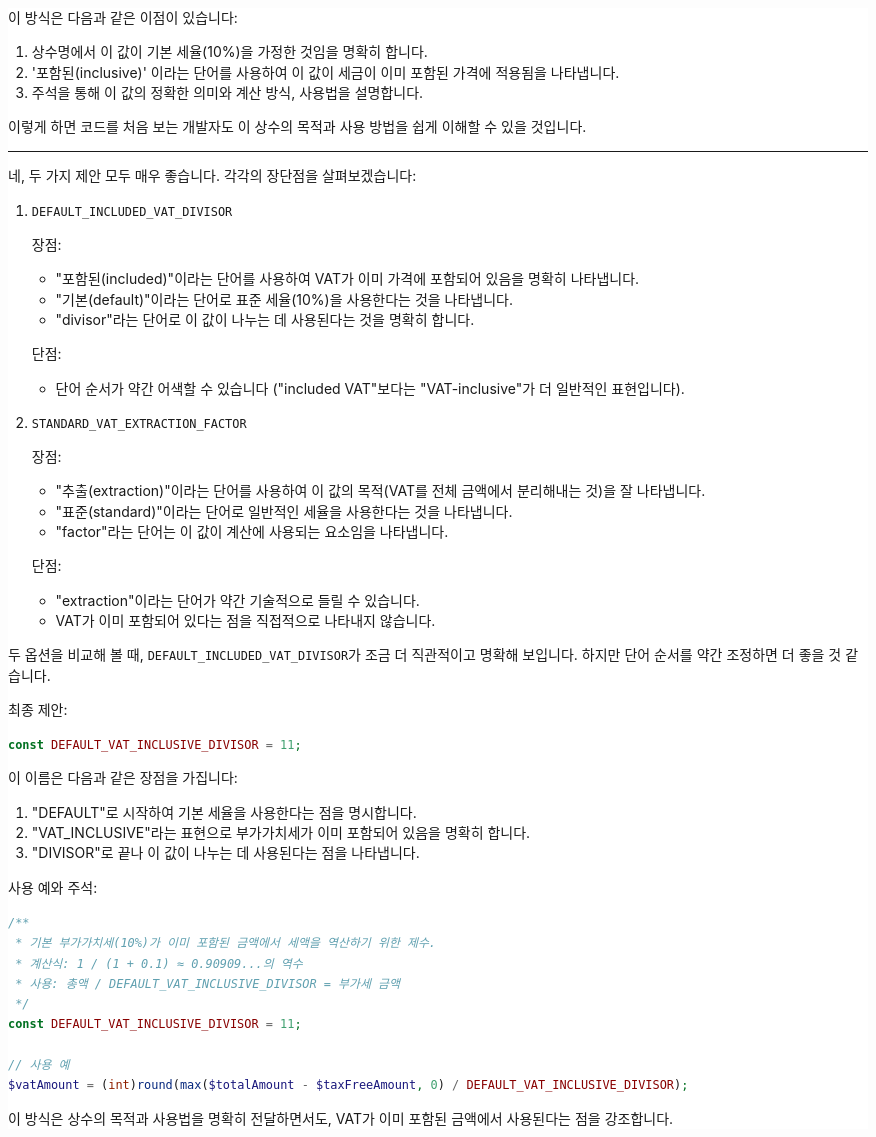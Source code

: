 이 방식은 다음과 같은 이점이 있습니다:

1. 상수명에서 이 값이 기본 세율(10%)을 가정한 것임을 명확히 합니다.
2. '포함된(inclusive)' 이라는 단어를 사용하여 이 값이 세금이 이미 포함된 가격에 적용됨을 나타냅니다.
3. 주석을 통해 이 값의 정확한 의미와 계산 방식, 사용법을 설명합니다.

이렇게 하면 코드를 처음 보는 개발자도 이 상수의 목적과 사용 방법을 쉽게 이해할 수 있을 것입니다.

---

네, 두 가지 제안 모두 매우 좋습니다. 각각의 장단점을 살펴보겠습니다:

1. `DEFAULT_INCLUDED_VAT_DIVISOR`

    장점:
    - "포함된(included)"이라는 단어를 사용하여 VAT가 이미 가격에 포함되어 있음을 명확히 나타냅니다.
    - "기본(default)"이라는 단어로 표준 세율(10%)을 사용한다는 것을 나타냅니다.
    - "divisor"라는 단어로 이 값이 나누는 데 사용된다는 것을 명확히 합니다.

    단점:
    - 단어 순서가 약간 어색할 수 있습니다 ("included VAT"보다는 "VAT-inclusive"가 더 일반적인 표현입니다).

2. `STANDARD_VAT_EXTRACTION_FACTOR`

    장점:
    - "추출(extraction)"이라는 단어를 사용하여 이 값의 목적(VAT를 전체 금액에서 분리해내는 것)을 잘 나타냅니다.
    - "표준(standard)"이라는 단어로 일반적인 세율을 사용한다는 것을 나타냅니다.
    - "factor"라는 단어는 이 값이 계산에 사용되는 요소임을 나타냅니다.

    단점:
    - "extraction"이라는 단어가 약간 기술적으로 들릴 수 있습니다.
    - VAT가 이미 포함되어 있다는 점을 직접적으로 나타내지 않습니다.

두 옵션을 비교해 볼 때, `DEFAULT_INCLUDED_VAT_DIVISOR`가 조금 더 직관적이고 명확해 보입니다. 하지만 단어 순서를 약간 조정하면 더 좋을 것 같습니다.

최종 제안:

```php
const DEFAULT_VAT_INCLUSIVE_DIVISOR = 11;
```

이 이름은 다음과 같은 장점을 가집니다:

1. "DEFAULT"로 시작하여 기본 세율을 사용한다는 점을 명시합니다.
2. "VAT_INCLUSIVE"라는 표현으로 부가가치세가 이미 포함되어 있음을 명확히 합니다.
3. "DIVISOR"로 끝나 이 값이 나누는 데 사용된다는 점을 나타냅니다.

사용 예와 주석:

```php
/**
 * 기본 부가가치세(10%)가 이미 포함된 금액에서 세액을 역산하기 위한 제수.
 * 계산식: 1 / (1 + 0.1) ≈ 0.90909...의 역수
 * 사용: 총액 / DEFAULT_VAT_INCLUSIVE_DIVISOR = 부가세 금액
 */
const DEFAULT_VAT_INCLUSIVE_DIVISOR = 11;

// 사용 예
$vatAmount = (int)round(max($totalAmount - $taxFreeAmount, 0) / DEFAULT_VAT_INCLUSIVE_DIVISOR);
```

이 방식은 상수의 목적과 사용법을 명확히 전달하면서도, VAT가 이미 포함된 금액에서 사용된다는 점을 강조합니다.
